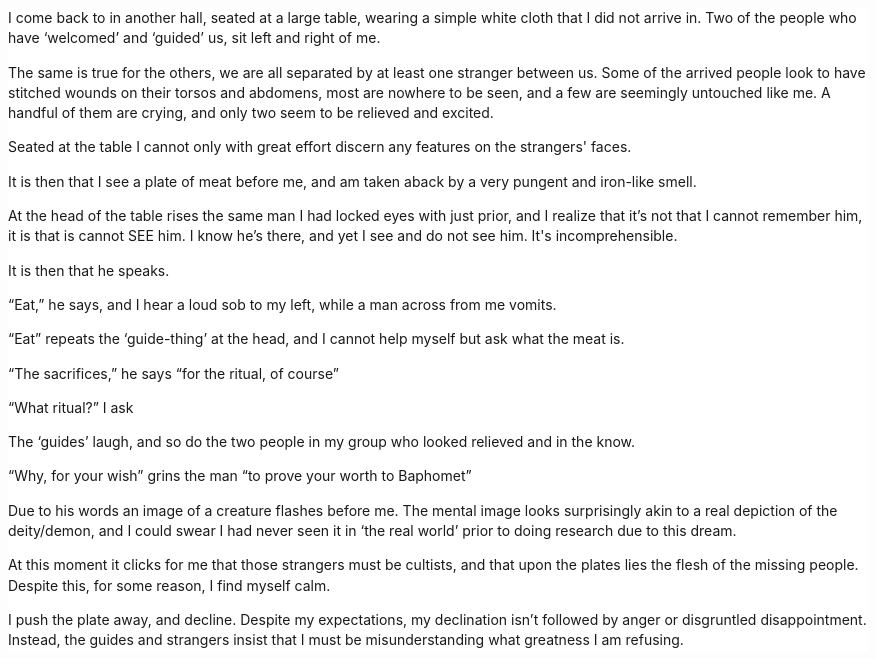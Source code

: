 
  
I come back to in another hall, seated at a large table, wearing a simple white cloth that I did not arrive in. Two of the people who have ‘welcomed’ and ‘guided’ us, sit left and right of me.
  

  
The same is true for the others, we are all separated by at least one stranger between us. Some of the arrived people look to have stitched wounds on their torsos and abdomens, most are nowhere to be seen, and a few are seemingly untouched like me. A handful of them are crying, and only two seem to be relieved and excited.
  

  
Seated at the table I cannot only with great effort discern any features on the strangers' faces.
  

  
It is then that I see a plate of meat before me, and am taken aback by a very pungent and iron-like smell.
  

  
At the head of the table rises the same man I had locked eyes with just prior, and I realize that it’s not that I cannot remember him, it is that is cannot SEE him. I know he’s there, and yet I see and do not see him. It's incomprehensible.
  

  
It is then that he speaks.
  

  
“Eat,” he says, and I hear a loud sob to my left, while a man across from me vomits.
  

  
“Eat” repeats the ‘guide-thing’ at the head, and I cannot help myself but ask what the meat is.
  

  
“The sacrifices,” he says “for the ritual, of course”
  

  
“What ritual?” I ask
  

  
The ‘guides’ laugh, and so do the two people in my group who looked relieved and in the know.
  

  
“Why, for your wish” grins the man “to prove your worth to Baphomet”
  

  
Due to his words an image of a creature flashes before me. The mental image looks surprisingly akin to a real depiction of the deity/demon, and I could swear I had never seen it in ‘the real world’ prior to doing research due to this dream.
  

  
At this moment it clicks for me that those strangers must be cultists, and that upon the plates lies the flesh of the missing people. Despite this, for some reason, I find myself calm.
  
I push the plate away, and decline. Despite my expectations, my declination isn’t followed by anger or disgruntled disappointment. Instead, the guides and strangers insist that I must be misunderstanding what greatness I am refusing.
  